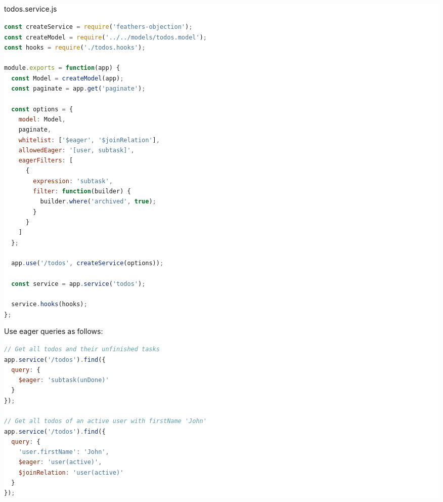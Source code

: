 todos.service.js

```js
const createService = require('feathers-objection');
const createModel = require('../../models/todos.model');
const hooks = require('./todos.hooks');

module.exports = function(app) {
  const Model = createModel(app);
  const paginate = app.get('paginate');

  const options = {
    model: Model,
    paginate,
    whitelist: ['$eager', '$joinRelation'],
    allowedEager: '[user, subtask]',
    eagerFilters: [
      {
        expression: 'subtask',
        filter: function(builder) {
          builder.where('archived', true);
        }
      }
    ]
  };

  app.use('/todos', createService(options));

  const service = app.service('todos');

  service.hooks(hooks);
};
```

Use eager queries as follows:

```js
// Get all todos and their unfinished tasks
app.service('/todos').find({
  query: {
    $eager: 'subtask(unDone)'
  }
});

// Get all todos of an active user with firstName 'John'
app.service('/todos').find({
  query: {
    'user.firstName': 'John',
    $eager: 'user(active)',
    $joinRelation: 'user(active)'
  }
});
```
